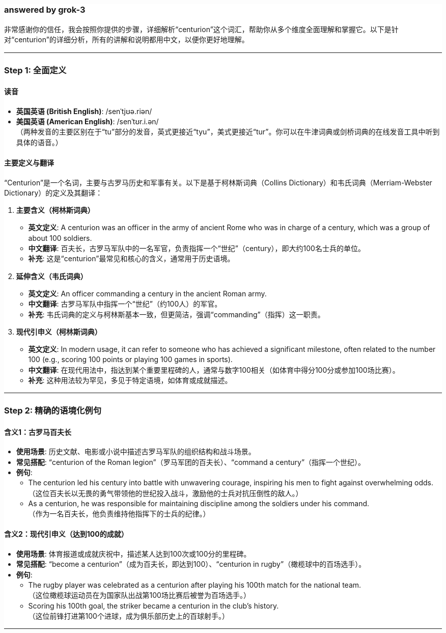 ### answered by grok-3
非常感谢你的信任，我会按照你提供的步骤，详细解析“centurion”这个词汇，帮助你从多个维度全面理解和掌握它。以下是针对“centurion”的详细分析，所有的讲解和说明都用中文，以便你更好地理解。

---

### **Step 1: 全面定义**
#### **读音**
- **英国英语 (British English)**: /senˈtjʊə.riən/  
- **美国英语 (American English)**: /senˈtʊr.i.ən/  
（两种发音的主要区别在于“tu”部分的发音，英式更接近“tyu”，美式更接近“tur”。你可以在牛津词典或剑桥词典的在线发音工具中听到具体的语音。）

#### **主要定义与翻译**
“Centurion”是一个名词，主要与古罗马历史和军事有关。以下是基于柯林斯词典（Collins Dictionary）和韦氏词典（Merriam-Webster Dictionary）的定义及其翻译：

1. **主要含义（柯林斯词典）**  
   - **英文定义**: A centurion was an officer in the army of ancient Rome who was in charge of a century, which was a group of about 100 soldiers.  
   - **中文翻译**: 百夫长，古罗马军队中的一名军官，负责指挥一个“世纪”（century），即大约100名士兵的单位。  
   - **补充**: 这是“centurion”最常见和核心的含义，通常用于历史语境。

2. **延伸含义（韦氏词典）**  
   - **英文定义**: An officer commanding a century in the ancient Roman army.  
   - **中文翻译**: 古罗马军队中指挥一个“世纪”（约100人）的军官。  
   - **补充**: 韦氏词典的定义与柯林斯基本一致，但更简洁，强调“commanding”（指挥）这一职责。

3. **现代引申义（柯林斯词典）**  
   - **英文定义**: In modern usage, it can refer to someone who has achieved a significant milestone, often related to the number 100 (e.g., scoring 100 points or playing 100 games in sports).  
   - **中文翻译**: 在现代用法中，指达到某个重要里程碑的人，通常与数字100相关（如体育中得分100分或参加100场比赛）。  
   - **补充**: 这种用法较为罕见，多见于特定语境，如体育或成就描述。

---

### **Step 2: 精确的语境化例句**
#### **含义1：古罗马百夫长**
- **使用场景**: 历史文献、电影或小说中描述古罗马军队的组织结构和战斗场景。  
- **常见搭配**: “centurion of the Roman legion”（罗马军团的百夫长）、“command a century”（指挥一个世纪）。  
- **例句**:  
  - The centurion led his century into battle with unwavering courage, inspiring his men to fight against overwhelming odds.  
    （这位百夫长以无畏的勇气带领他的世纪投入战斗，激励他的士兵对抗压倒性的敌人。）  
  - As a centurion, he was responsible for maintaining discipline among the soldiers under his command.  
    （作为一名百夫长，他负责维持他指挥下的士兵的纪律。）

#### **含义2：现代引申义（达到100的成就）**
- **使用场景**: 体育报道或成就庆祝中，描述某人达到100次或100分的里程碑。  
- **常见搭配**: “become a centurion”（成为百夫长，即达到100）、“centurion in rugby”（橄榄球中的百场选手）。  
- **例句**:  
  - The rugby player was celebrated as a centurion after playing his 100th match for the national team.  
    （这位橄榄球运动员在为国家队出战第100场比赛后被誉为百场选手。）  
  - Scoring his 100th goal, the striker became a centurion in the club’s history.  
    （这位前锋打进第100个进球，成为俱乐部历史上的百球射手。）

---